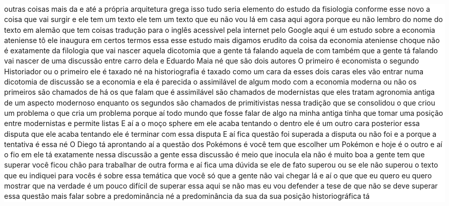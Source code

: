 outras coisas mais da e até a própria
arquitetura grega isso tudo seria
elemento do estudo da fisiologia
conforme esse novo a coisa que vai
surgir e ele tem um texto ele tem um
texto que eu não vou lá em casa aqui
agora porque eu não lembro do nome do
texto em alemão que tem coisas tradução
para o inglês acessível pela internet
pelo Google aqui é um estudo sobre a
economia ateniense tô ele inaugura em
certos termos essa esse estudo mais
digamos erudito da coisa da economia
ateniense choque não é exatamente da
filologia que vai nascer aquela
dicotomia que a gente tá falando aquela
de com também que a gente tá falando vai
nascer de uma discussão entre carro dela
e Eduardo Maia né que são dois autores O
primeiro é economista o segundo
Historiador ou o primeiro ele é taxado
né na historiografia é taxado como um
cara da
esses dois caras eles vão entrar numa
dicotomia de discussão se a economia
e ela é parecida o assimilável de algum
modo com a economia moderna ou não os
primeiros são chamados de há
os que falam que é assimilável são
chamados de modernistas que eles tratam
agronomia antiga de um aspecto modernoso
enquanto os segundos são chamados de
primitivistas nessa tradição que se
consolidou o que criou um problema o que
cria um problema porque aí todo mundo
que fosse falar de algo na minha antiga
tinha que tomar uma posição entre
modernistas e permite listas E aí a o
moço sphere em ele acaba tentando o
dentro ele é um outro cara posterior
essa disputa que ele acaba tentando ele
é terminar com essa disputa E aí fica
questão foi superada a disputa ou não
foi e a
porque a tentativa é essa né O Diego tá
aprontando aí a questão dos Pokémons é
você tem que escolher um Pokémon e hoje
é o outro e aí o fio em ele tá
exatamente nessa discussão a gente essa
discussão é meio que inocula ela não é
muito boa a gente tem que superar você
ficou chão para trabalhar de outra forma
e aí fica uma dúvida se ele de fato
superou ou se ele não superou o texto
que eu indiquei para vocês é sobre essa
temática que você só que a gente não vai
chegar lá e aí o que que eu quero eu
quero mostrar que na verdade é um pouco
difícil de superar essa aqui se não mas
eu vou defender a tese de que não se
deve superar essa questão mais falar
sobre a
predominância né a predominância da sua
da sua posição historiográfica tá
